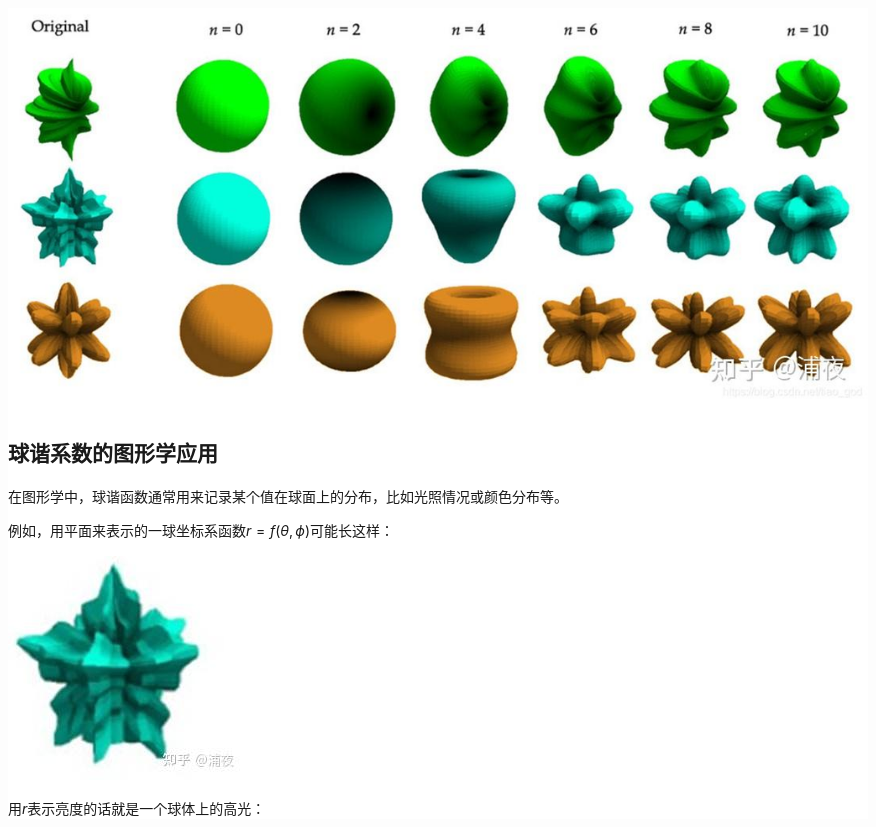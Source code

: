 ![](zhimg.com/v2-447fa3cffce97c4d95fd924c3e4ce5b9_r.jpg)

## 球谐系数的图形学应用

在图形学中，球谐函数通常用来记录某个值在球面上的分布，比如光照情况或颜色分布等。

例如，用平面来表示的一球坐标系函数$r=f(\theta,\phi)$可能长这样：

![](zhimg.com/v2-17b532bdb46a0d30b9eaf0e45f2df733_b.jpg)

用$r$表示亮度的话就是一个球体上的高光：
